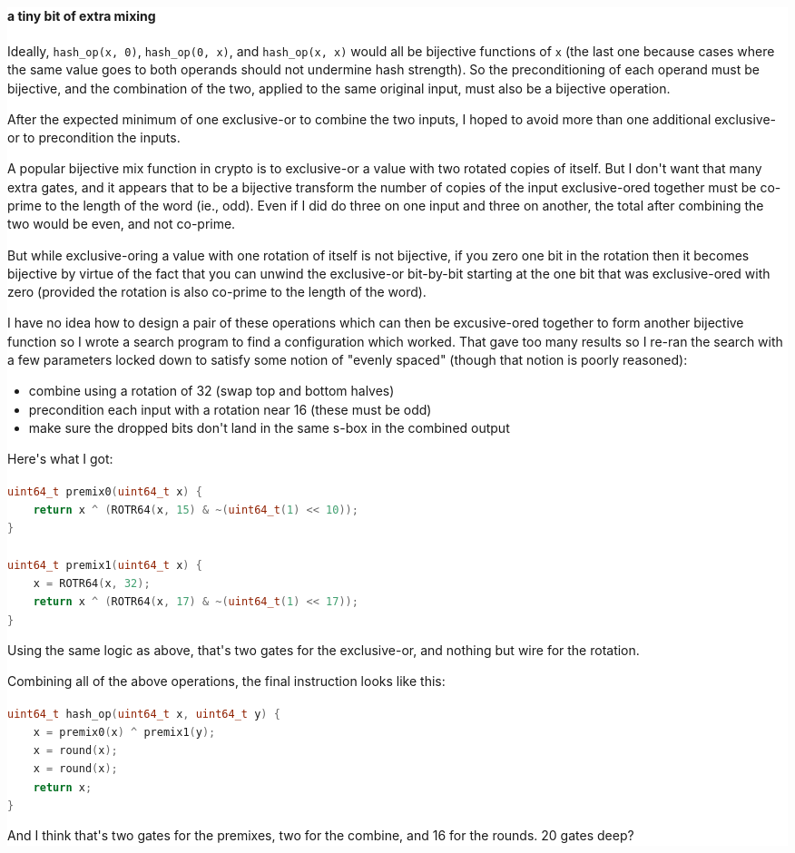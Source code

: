 #### a tiny bit of extra mixing

Ideally, `hash_op(x, 0)`, `hash_op(0, x)`, and `hash_op(x, x)` would all be
bijective functions of `x` (the last one because cases where the same value
goes to both operands should not undermine hash strength).  So the
preconditioning of each operand must be bijective, and the combination of the
two, applied to the same original input, must also be a bijective operation.

After the expected minimum of one exclusive-or to combine the two inputs, I
hoped to avoid more than one additional exclusive-or to precondition the
inputs.

A popular bijective mix function in crypto is to exclusive-or a value with two
rotated copies of itself. But I don't want that many extra gates, and it
appears that to be a bijective transform the number of copies of the input
exclusive-ored together must be co-prime to the length of the word (ie., odd).
Even if I did do three on one input and three on another, the total after
combining the two would be even, and not co-prime.

But while exclusive-oring a value with one rotation of itself is not
bijective, if you zero one bit in the rotation then it becomes bijective by
virtue of the fact that you can unwind the exclusive-or bit-by-bit starting at
the one bit that was exclusive-ored with zero (provided the rotation is also
co-prime to the length of the word).

I have no idea how to design a pair of these operations which can then be
excusive-ored together to form another bijective function so I wrote a search
program to find a configuration which worked.  That gave too many results so I
re-ran the search with a few parameters locked down to satisfy some notion of
"evenly spaced" (though that notion is poorly reasoned):
* combine using a rotation of 32 (swap top and bottom halves)
* precondition each input with a rotation near 16 (these must be odd)
* make sure the dropped bits don't land in the same s-box in the combined output

Here's what I got:
```c++
uint64_t premix0(uint64_t x) {
    return x ^ (ROTR64(x, 15) & ~(uint64_t(1) << 10));
}

uint64_t premix1(uint64_t x) {
    x = ROTR64(x, 32);
    return x ^ (ROTR64(x, 17) & ~(uint64_t(1) << 17));
}
```
Using the same logic as above, that's two gates for the exclusive-or, and
nothing but wire for the rotation.

Combining all of the above operations, the final instruction looks like this:
```c++
uint64_t hash_op(uint64_t x, uint64_t y) {
    x = premix0(x) ^ premix1(y);
    x = round(x);
    x = round(x);
    return x;
}
```
And I think that's two gates for the premixes, two for the combine, and 16 for
the rounds.  20 gates deep?
